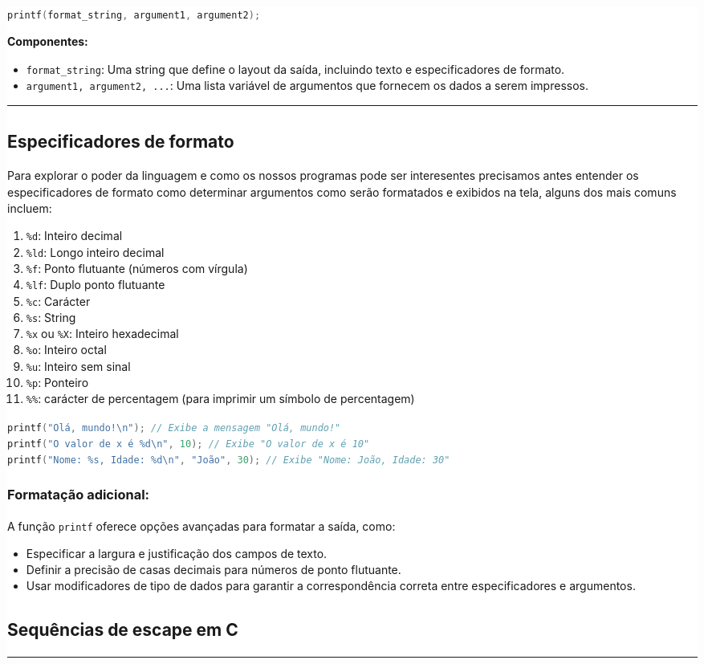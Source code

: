 ```c
printf(format_string, argument1, argument2);
```

**Componentes:**

* `format_string`: Uma string que define o layout da saída, incluindo texto e especificadores de formato.
* `argument1, argument2, ...`: Uma lista variável de argumentos que fornecem os dados a serem impressos.



***



## Especificadores de formato <a href="#especificadores-de-formato" id="especificadores-de-formato"></a>

Para explorar o poder da linguagem e como os nossos programas pode ser interesentes precisamos antes entender os especificadores de formato como determinar argumentos como serão formatados e exibidos na tela, alguns dos mais comuns incluem:

1. `%d`: Inteiro decimal
2. `%ld`: Longo inteiro decimal
3. `%f`: Ponto flutuante (números com vírgula)
4. `%lf`: Duplo ponto flutuante
5. `%c`: Carácter
6. `%s`: String
7. `%x` ou `%X`: Inteiro hexadecimal
8. `%o`: Inteiro octal
9. `%u`: Inteiro sem sinal
10. `%p`: Ponteiro
11. `%%`: carácter de percentagem (para imprimir um símbolo de percentagem)

```c
printf("Olá, mundo!\n"); // Exibe a mensagem "Olá, mundo!"
printf("O valor de x é %d\n", 10); // Exibe "O valor de x é 10"
printf("Nome: %s, Idade: %d\n", "João", 30); // Exibe "Nome: João, Idade: 30"
```

### **Formatação adicional:**

A função `printf` oferece opções avançadas para formatar a saída, como:

* Especificar a largura e justificação dos campos de texto.
* Definir a precisão de casas decimais para números de ponto flutuante.
* Usar modificadores de tipo de dados para garantir a correspondência correta entre especificadores e argumentos.



## Sequências de escape em C <a href="#sequencias-de-escape-em-c" id="sequencias-de-escape-em-c"></a>

***
